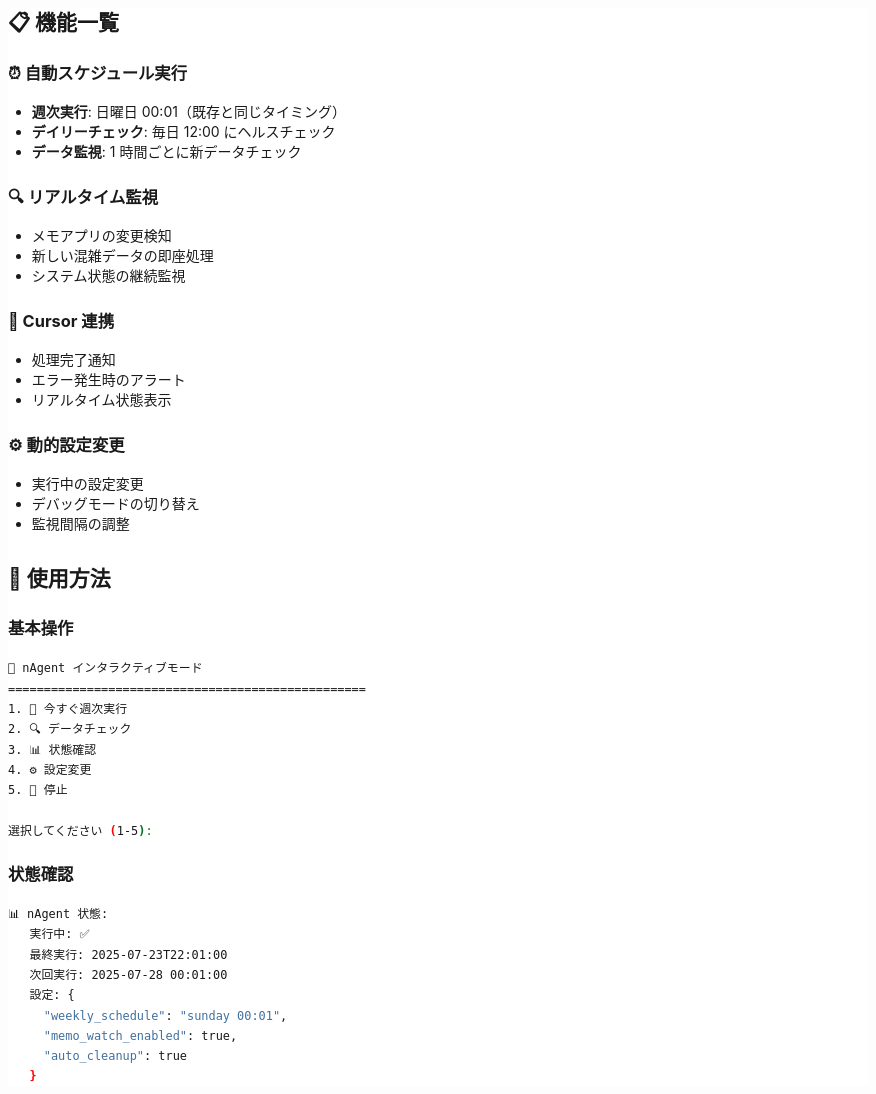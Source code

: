 ## 📋 機能一覧

### **⏰ 自動スケジュール実行**

- **週次実行**: 日曜日 00:01（既存と同じタイミング）
- **デイリーチェック**: 毎日 12:00 にヘルスチェック
- **データ監視**: 1 時間ごとに新データチェック

### **🔍 リアルタイム監視**

- メモアプリの変更検知
- 新しい混雑データの即座処理
- システム状態の継続監視

### **🔔 Cursor 連携**

- 処理完了通知
- エラー発生時のアラート
- リアルタイム状態表示

### **⚙️ 動的設定変更**

- 実行中の設定変更
- デバッグモードの切り替え
- 監視間隔の調整

## 🎯 使用方法

### **基本操作**

```bash
🤖 nAgent インタラクティブモード
==================================================
1. 🚀 今すぐ週次実行
2. 🔍 データチェック
3. 📊 状態確認
4. ⚙️ 設定変更
5. 🛑 停止

選択してください (1-5):
```

### **状態確認**

```bash
📊 nAgent 状態:
   実行中: ✅
   最終実行: 2025-07-23T22:01:00
   次回実行: 2025-07-28 00:01:00
   設定: {
     "weekly_schedule": "sunday 00:01",
     "memo_watch_enabled": true,
     "auto_cleanup": true
   }
```
